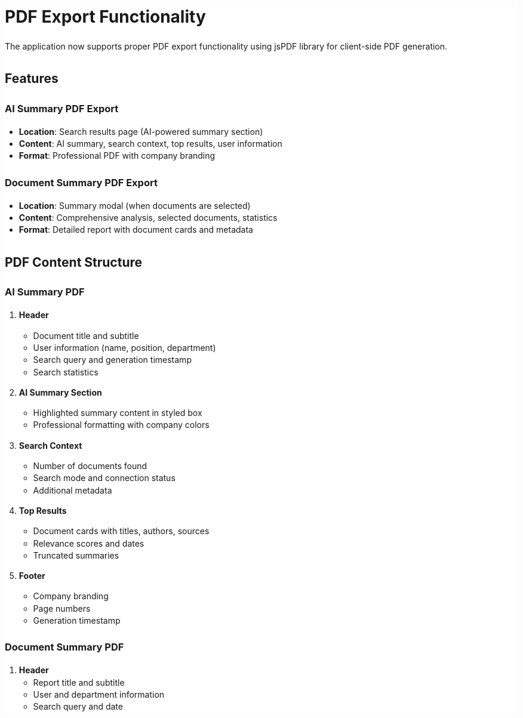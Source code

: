 # PDF Export Functionality

The application now supports proper PDF export functionality using jsPDF library for client-side PDF generation.

## Features

### AI Summary PDF Export
- **Location**: Search results page (AI-powered summary section)
- **Content**: AI summary, search context, top results, user information
- **Format**: Professional PDF with company branding

### Document Summary PDF Export
- **Location**: Summary modal (when documents are selected)
- **Content**: Comprehensive analysis, selected documents, statistics
- **Format**: Detailed report with document cards and metadata

## PDF Content Structure

### AI Summary PDF
1. **Header**
   - Document title and subtitle
   - User information (name, position, department)
   - Search query and generation timestamp
   - Search statistics

2. **AI Summary Section**
   - Highlighted summary content in styled box
   - Professional formatting with company colors

3. **Search Context**
   - Number of documents found
   - Search mode and connection status
   - Additional metadata

4. **Top Results**
   - Document cards with titles, authors, sources
   - Relevance scores and dates
   - Truncated summaries

5. **Footer**
   - Company branding
   - Page numbers
   - Generation timestamp

### Document Summary PDF
1. **Header**
   - Report title and subtitle
   - User and department information
   - Search query and date
